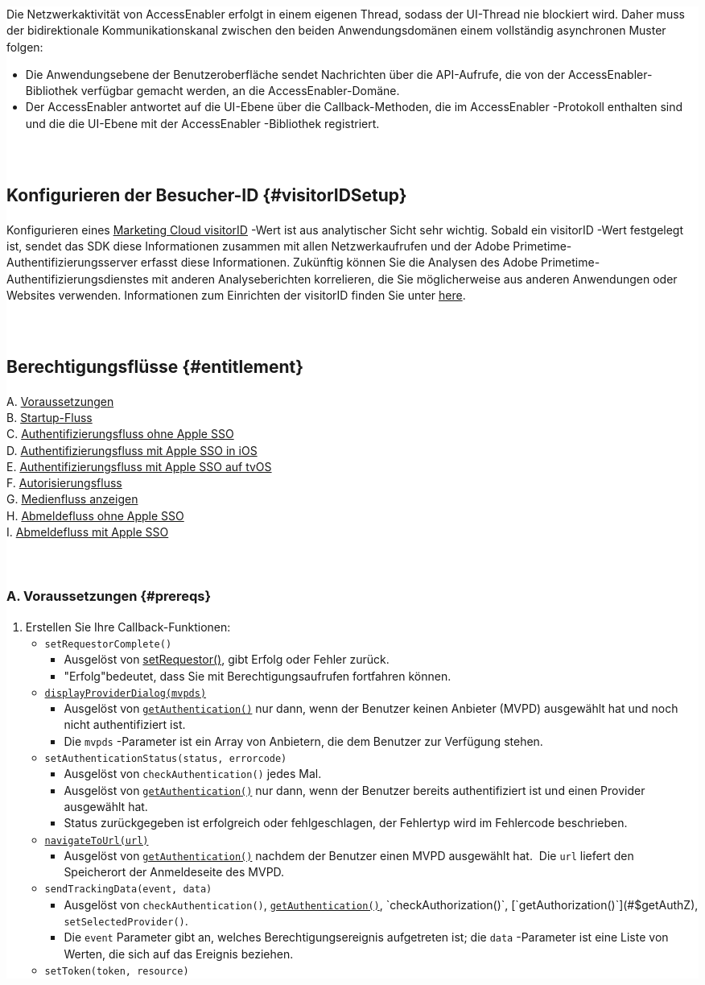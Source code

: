 Die Netzwerkaktivität von AccessEnabler erfolgt in einem eigenen Thread, sodass der UI-Thread nie blockiert wird. Daher muss der bidirektionale Kommunikationskanal zwischen den beiden Anwendungsdomänen einem vollständig asynchronen Muster folgen:

- Die Anwendungsebene der Benutzeroberfläche sendet Nachrichten über die API-Aufrufe, die von der AccessEnabler-Bibliothek verfügbar gemacht werden, an die AccessEnabler-Domäne.
- Der AccessEnabler antwortet auf die UI-Ebene über die Callback-Methoden, die im AccessEnabler -Protokoll enthalten sind und die die UI-Ebene mit der AccessEnabler -Bibliothek registriert.

 

## Konfigurieren der Besucher-ID {#visitorIDSetup}

Konfigurieren eines [Marketing Cloud visitorID](https://marketing.adobe.com/resources/help/en_US/mcvid/) -Wert ist aus analytischer Sicht sehr wichtig. Sobald ein visitorID -Wert festgelegt ist, sendet das SDK diese Informationen zusammen mit allen Netzwerkaufrufen und der Adobe Primetime-Authentifizierungsserver erfasst diese Informationen. Zukünftig können Sie die Analysen des Adobe Primetime-Authentifizierungsdienstes mit anderen Analyseberichten korrelieren, die Sie möglicherweise aus anderen Anwendungen oder Websites verwenden. Informationen zum Einrichten der visitorID finden Sie unter [here](#setOptions).

 

## Berechtigungsflüsse {#entitlement}

A.  [Voraussetzungen](#prereqs) </br>
B.  [Startup-Fluss](#startup_flow) </br>
C.  [Authentifizierungsfluss ohne Apple SSO](#authn_flow_wo_applesso)  </br>
D.  [Authentifizierungsfluss mit Apple SSO in iOS](#authn_flow_with_applesso) </br>
E.  [Authentifizierungsfluss mit Apple SSO auf tvOS](#authn_flow_with_applesso_tvOS) </br>
F.  [Autorisierungsfluss](#authz_flow) </br>
G.  [Medienfluss anzeigen](#media_flow) </br>
H.  [Abmeldefluss ohne Apple SSO](#logout_flow_wo_AppleSSO) </br>
I.  [Abmeldefluss mit Apple SSO](#logout_flow_with_AppleSSO) </br>

 

### A. Voraussetzungen {#prereqs}

1. Erstellen Sie Ihre Callback-Funktionen:
   - `setRequestorComplete()` </br>
      - Ausgelöst von [setRequestor()](#$setReq), gibt Erfolg oder Fehler zurück. </br>
      - &quot;Erfolg&quot;bedeutet, dass Sie mit Berechtigungsaufrufen fortfahren können.
   - [`displayProviderDialog(mvpds)`](#$dispProvDialog) </br>
      - Ausgelöst von [`getAuthentication()`](#$getAuthN) nur dann, wenn der Benutzer keinen Anbieter (MVPD) ausgewählt hat und noch nicht authentifiziert ist. </br>
      - Die `mvpds` -Parameter ist ein Array von Anbietern, die dem Benutzer zur Verfügung stehen.
   - `setAuthenticationStatus(status, errorcode)` </br>
      - Ausgelöst von `checkAuthentication()` jedes Mal.  </br>
      - Ausgelöst von [`getAuthentication()`](#$getAuthN) nur dann, wenn der Benutzer bereits authentifiziert ist und einen Provider ausgewählt hat. </br>
      - Status zurückgegeben ist erfolgreich oder fehlgeschlagen, der Fehlertyp wird im Fehlercode beschrieben.
   - [`navigateToUrl(url)`](#$nav2url) </br>
      - Ausgelöst von [`getAuthentication()`](#$getAuthN) nachdem der Benutzer einen MVPD ausgewählt hat.  Die `url` liefert den Speicherort der Anmeldeseite des MVPD.
   - `sendTrackingData(event, data)` </br>
      - Ausgelöst von `checkAuthentication()`, [`getAuthentication()`](#$getAuthN), `checkAuthorization()`, [`getAuthorization()`](#$getAuthZ), `setSelectedProvider()`.
      - Die `event` Parameter gibt an, welches Berechtigungsereignis aufgetreten ist; die `data` -Parameter ist eine Liste von Werten, die sich auf das Ereignis beziehen. 
   - `setToken(token, resource)`
